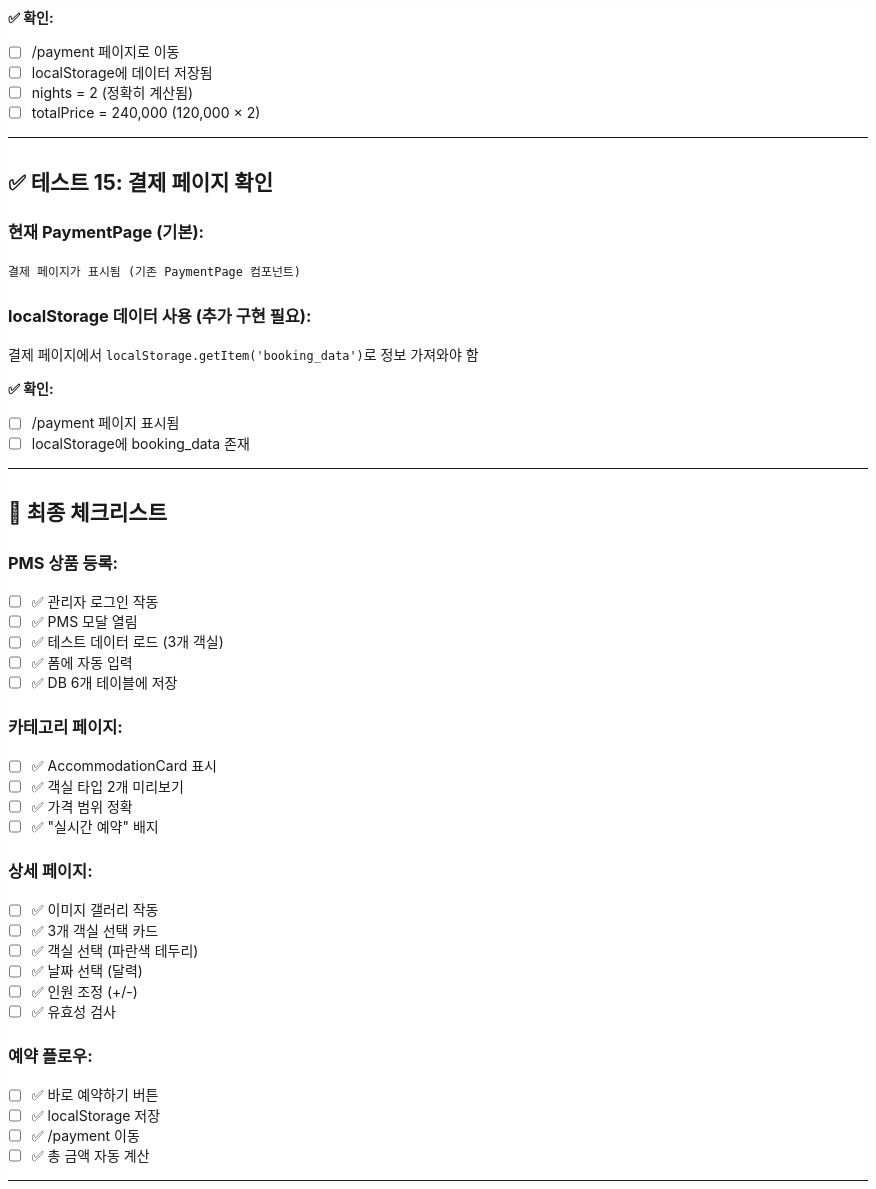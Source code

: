 **✅ 확인:**
- [ ] /payment 페이지로 이동
- [ ] localStorage에 데이터 저장됨
- [ ] nights = 2 (정확히 계산됨)
- [ ] totalPrice = 240,000 (120,000 × 2)

---

## ✅ 테스트 15: 결제 페이지 확인

### 현재 PaymentPage (기본):
```
결제 페이지가 표시됨 (기존 PaymentPage 컴포넌트)
```

### localStorage 데이터 사용 (추가 구현 필요):
결제 페이지에서 `localStorage.getItem('booking_data')`로 정보 가져와야 함

**✅ 확인:**
- [ ] /payment 페이지 표시됨
- [ ] localStorage에 booking_data 존재

---

## 🎯 최종 체크리스트

### PMS 상품 등록:
- [ ] ✅ 관리자 로그인 작동
- [ ] ✅ PMS 모달 열림
- [ ] ✅ 테스트 데이터 로드 (3개 객실)
- [ ] ✅ 폼에 자동 입력
- [ ] ✅ DB 6개 테이블에 저장

### 카테고리 페이지:
- [ ] ✅ AccommodationCard 표시
- [ ] ✅ 객실 타입 2개 미리보기
- [ ] ✅ 가격 범위 정확
- [ ] ✅ "실시간 예약" 배지

### 상세 페이지:
- [ ] ✅ 이미지 갤러리 작동
- [ ] ✅ 3개 객실 선택 카드
- [ ] ✅ 객실 선택 (파란색 테두리)
- [ ] ✅ 날짜 선택 (달력)
- [ ] ✅ 인원 조정 (+/-)
- [ ] ✅ 유효성 검사

### 예약 플로우:
- [ ] ✅ 바로 예약하기 버튼
- [ ] ✅ localStorage 저장
- [ ] ✅ /payment 이동
- [ ] ✅ 총 금액 자동 계산

---